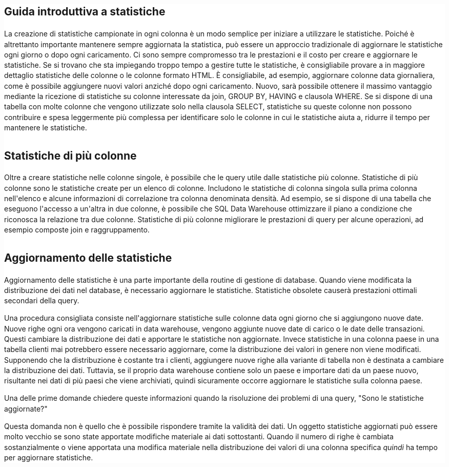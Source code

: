 ## <a name="getting-started-with-statistics"></a>Guida introduttiva a statistiche

 La creazione di statistiche campionate in ogni colonna è un modo semplice per iniziare a utilizzare le statistiche.  Poiché è altrettanto importante mantenere sempre aggiornata la statistica, può essere un approccio tradizionale di aggiornare le statistiche ogni giorno o dopo ogni caricamento. Ci sono sempre compromesso tra le prestazioni e il costo per creare e aggiornare le statistiche.  Se si trovano che sta impiegando troppo tempo a gestire tutte le statistiche, è consigliabile provare a in maggiore dettaglio statistiche delle colonne o le colonne formato HTML.  È consigliabile, ad esempio, aggiornare colonne data giornaliera, come è possibile aggiungere nuovi valori anziché dopo ogni caricamento. Nuovo, sarà possibile ottenere il massimo vantaggio mediante la ricezione di statistiche su colonne interessate da join, GROUP BY, HAVING e clausola WHERE.  Se si dispone di una tabella con molte colonne che vengono utilizzate solo nella clausola SELECT, statistiche su queste colonne non possono contribuire e spesa leggermente più complessa per identificare solo le colonne in cui le statistiche aiuta a, ridurre il tempo per mantenere le statistiche.

## <a name="multi-column-statistics"></a>Statistiche di più colonne

Oltre a creare statistiche nelle colonne singole, è possibile che le query utile dalle statistiche più colonne.  Statistiche di più colonne sono le statistiche create per un elenco di colonne.  Includono le statistiche di colonna singola sulla prima colonna nell'elenco e alcune informazioni di correlazione tra colonna denominata densità.  Ad esempio, se si dispone di una tabella che eseguono l'accesso a un'altra in due colonne, è possibile che SQL Data Warehouse ottimizzare il piano a condizione che riconosca la relazione tra due colonne.   Statistiche di più colonne migliorare le prestazioni di query per alcune operazioni, ad esempio composte join e raggruppamento.

## <a name="updating-statistics"></a>Aggiornamento delle statistiche

Aggiornamento delle statistiche è una parte importante della routine di gestione di database.  Quando viene modificata la distribuzione dei dati nel database, è necessario aggiornare le statistiche.  Statistiche obsolete causerà prestazioni ottimali secondari della query.

Una procedura consigliata consiste nell'aggiornare statistiche sulle colonne data ogni giorno che si aggiungono nuove date.  Nuove righe ogni ora vengono caricati in data warehouse, vengono aggiunte nuove date di carico o le date delle transazioni. Questi cambiare la distribuzione dei dati e apportare le statistiche non aggiornate. Invece statistiche in una colonna paese in una tabella clienti mai potrebbero essere necessario aggiornare, come la distribuzione dei valori in genere non viene modificati. Supponendo che la distribuzione è costante tra i clienti, aggiungere nuove righe alla variante di tabella non è destinata a cambiare la distribuzione dei dati. Tuttavia, se il proprio data warehouse contiene solo un paese e importare dati da un paese nuovo, risultante nei dati di più paesi che viene archiviati, quindi sicuramente occorre aggiornare le statistiche sulla colonna paese.

Una delle prime domande chiedere queste informazioni quando la risoluzione dei problemi di una query, "Sono le statistiche aggiornate?"

Questa domanda non è quello che è possibile rispondere tramite la validità dei dati. Un oggetto statistiche aggiornati può essere molto vecchio se sono state apportate modifiche materiale ai dati sottostanti. Quando il numero di righe è cambiata sostanzialmente o viene apportata una modifica materiale nella distribuzione dei valori di una colonna specifica *quindi* ha tempo per aggiornare statistiche.  
